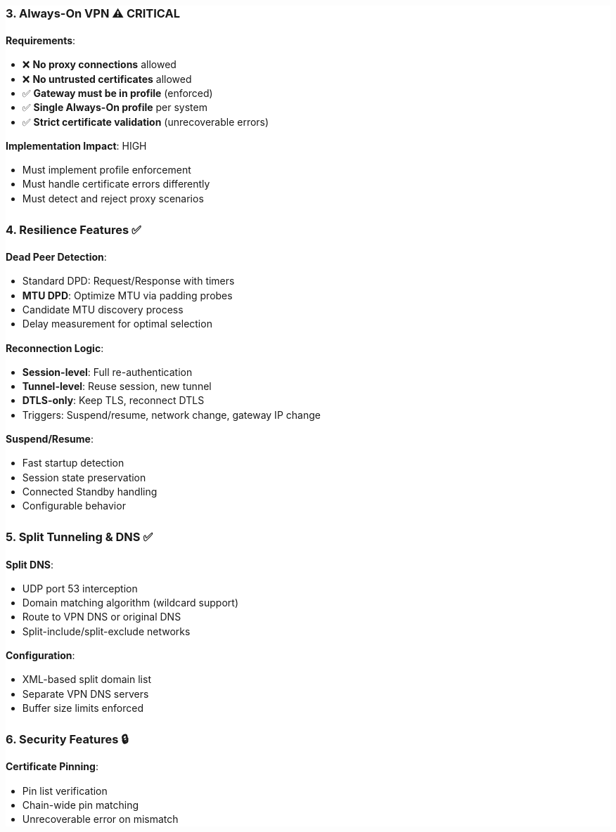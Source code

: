 ### 3. Always-On VPN ⚠️ CRITICAL

**Requirements**:
- ❌ **No proxy connections** allowed
- ❌ **No untrusted certificates** allowed
- ✅ **Gateway must be in profile** (enforced)
- ✅ **Single Always-On profile** per system
- ✅ **Strict certificate validation** (unrecoverable errors)

**Implementation Impact**: HIGH
- Must implement profile enforcement
- Must handle certificate errors differently
- Must detect and reject proxy scenarios

### 4. Resilience Features ✅

**Dead Peer Detection**:
- Standard DPD: Request/Response with timers
- **MTU DPD**: Optimize MTU via padding probes
- Candidate MTU discovery process
- Delay measurement for optimal selection

**Reconnection Logic**:
- **Session-level**: Full re-authentication
- **Tunnel-level**: Reuse session, new tunnel
- **DTLS-only**: Keep TLS, reconnect DTLS
- Triggers: Suspend/resume, network change, gateway IP change

**Suspend/Resume**:
- Fast startup detection
- Session state preservation
- Connected Standby handling
- Configurable behavior

### 5. Split Tunneling & DNS ✅

**Split DNS**:
- UDP port 53 interception
- Domain matching algorithm (wildcard support)
- Route to VPN DNS or original DNS
- Split-include/split-exclude networks

**Configuration**:
- XML-based split domain list
- Separate VPN DNS servers
- Buffer size limits enforced

### 6. Security Features 🔒

**Certificate Pinning**:
- Pin list verification
- Chain-wide pin matching
- Unrecoverable error on mismatch
